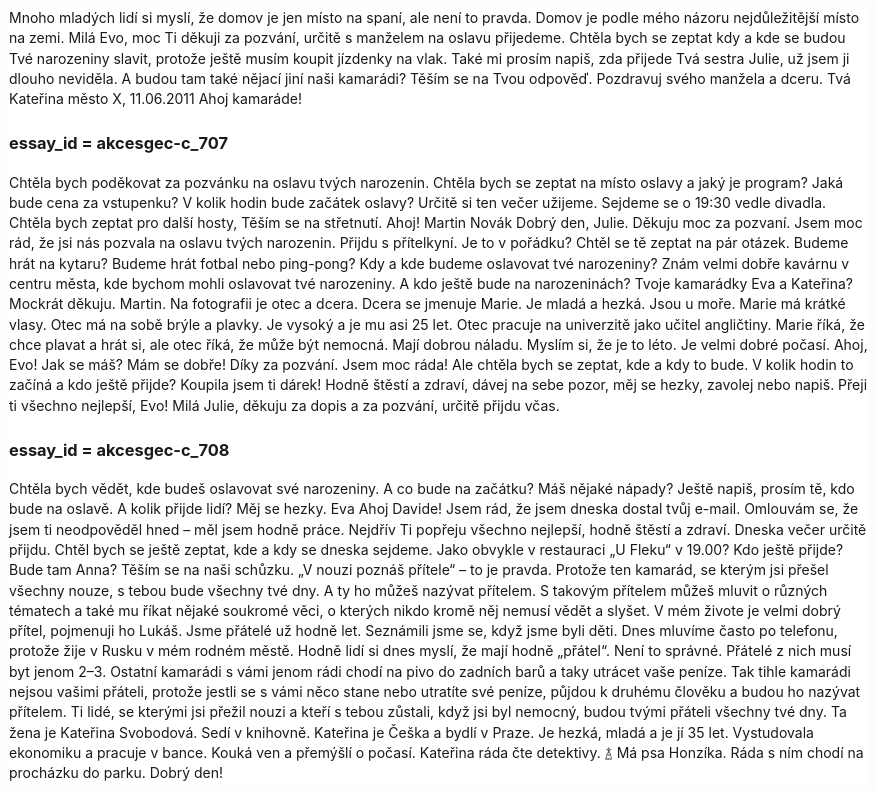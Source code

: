 Mnoho mladých lidí si myslí, že domov je jen místo na spaní, ale není to pravda. Domov je podle mého názoru nejdůležitější místo na zemi.
Milá Evo,
moc Ti děkuji za pozvání, určitě s manželem na oslavu přijedeme.
Chtěla bych se zeptat kdy a kde se budou Tvé narozeniny slavit, protože ještě musím koupit jízdenky na vlak. Také mi prosím napiš, zda přijede Tvá sestra Julie, už jsem ji dlouho neviděla. A budou tam také nějací jiní naši kamarádi?
Těším se na Tvou odpověď. Pozdravuj svého manžela a dceru.
Tvá Kateřina
město X, 11.06.2011
Ahoj kamaráde!

### essay_id = akcesgec-c_707
Chtěla bych poděkovat za pozvánku na oslavu tvých narozenin.
Chtěla bych se zeptat na místo oslavy a jaký je program? Jaká bude cena za vstupenku? V kolik hodin bude začátek oslavy? Určitě si ten večer užijeme. Sejdeme se o 19:30 vedle divadla. Chtěla bych zeptat pro další hosty, Těším se na střetnutí.
Ahoj!
Martin Novák
Dobrý den, Julie. Děkuju moc za pozvaní. Jsem moc rád, že jsi nás pozvala na oslavu tvých narozenin. Přijdu s přítelkyní. Je to v pořádku? Chtěl se tě zeptat na pár otázek. Budeme hrát na kytaru? Budeme hrát fotbal nebo ping-pong? Kdy a kde budeme oslavovat tvé narozeniny? Znám velmi dobře kavárnu v centru města, kde bychom mohli oslavovat tvé narozeniny. A kdo ještě bude na narozeninách? Tvoje kamarádky Eva a Kateřina?
Mockrát děkuju. Martin.
Na fotografii je otec a dcera. Dcera se jmenuje Marie. Je mladá a hezká. Jsou u moře. Marie má krátké vlasy. Otec má na sobě brýle a plavky. Je vysoký a je mu asi 25 let. Otec pracuje na univerzitě jako učitel angličtiny. Marie říká, že chce plavat a hrát si, ale otec říká, že může být nemocná. Mají dobrou náladu. Myslím si, že je to léto. Je velmi dobré počasí.
Ahoj, Evo! Jak se máš? Mám se dobře! Díky za pozvání. Jsem moc ráda! Ale chtěla bych se zeptat, kde a kdy to bude. V kolik hodin to začíná a kdo ještě přijde? Koupila jsem ti dárek! Hodně štěstí a zdraví, dávej na sebe pozor, měj se hezky, zavolej nebo napiš. Přeji ti všechno nejlepší, Evo!
Milá Julie,
děkuju za dopis a za pozvání, určitě přijdu včas.

### essay_id = akcesgec-c_708
Chtěla bych vědět, kde budeš oslavovat své narozeniny. A co bude na začátku? Máš nějaké nápady? Ještě napiš, prosím tě, kdo bude na oslavě. A kolik přijde lidí?
Měj se hezky.
Eva
Ahoj Davide!
Jsem rád, že jsem dneska dostal tvůj e-mail. Omlouvám se, že jsem ti neodpověděl hned – měl jsem hodně práce. Nejdřív Ti popřeju všechno nejlepší, hodně štěstí a zdraví. Dneska večer určitě přijdu. Chtěl bych se ještě zeptat, kde a kdy se dneska sejdeme. Jako obvykle v restauraci „U Fleku“ v 19.00? Kdo ještě přijde? Bude tam Anna?
Těším se na naši schůzku.
„V nouzi poznáš přítele“ – to je pravda. Protože ten kamarád, se kterým jsi přešel všechny nouze, s tebou bude všechny tvé dny. A ty ho můžeš nazývat přítelem. S takovým přítelem můžeš mluvit o různých tématech a také mu říkat nějaké soukromé věci, o kterých nikdo kromě něj nemusí vědět a slyšet. V mém živote je velmi dobrý přítel, pojmenuji ho Lukáš. Jsme přátelé už hodně let. Seznámili jsme se, když jsme byli děti. Dnes mluvíme často po telefonu, protože žije v Rusku v mém rodném městě. Hodně lidí si dnes myslí, že mají hodně „přátel“. Není to správné. Přátelé z nich musí byt jenom 2–3. Ostatní kamarádi s vámi jenom rádi chodí na pivo do zadních barů a taky utrácet vaše peníze. Tak tihle kamarádi nejsou vašimi přáteli, protože jestli se s vámi něco stane nebo utratíte své peníze, půjdou k druhému člověku a budou ho nazývat přítelem. Ti lidé, se kterými jsi přežil nouzi a kteří s tebou zůstali, když jsi byl nemocný, budou tvými přáteli všechny tvé dny.
Ta žena je Kateřina Svobodová. Sedí v knihovně. Kateřina je Češka a bydlí v Praze. Je hezká, mladá a je jí 35 let. Vystudovala ekonomiku a pracuje v bance. Kouká ven a přemýšlí o počasí. Kateřina ráda čte detektivy. ࿄ Má psa Honzíka. Ráda s ním chodí na procházku do parku.
Dobrý den!